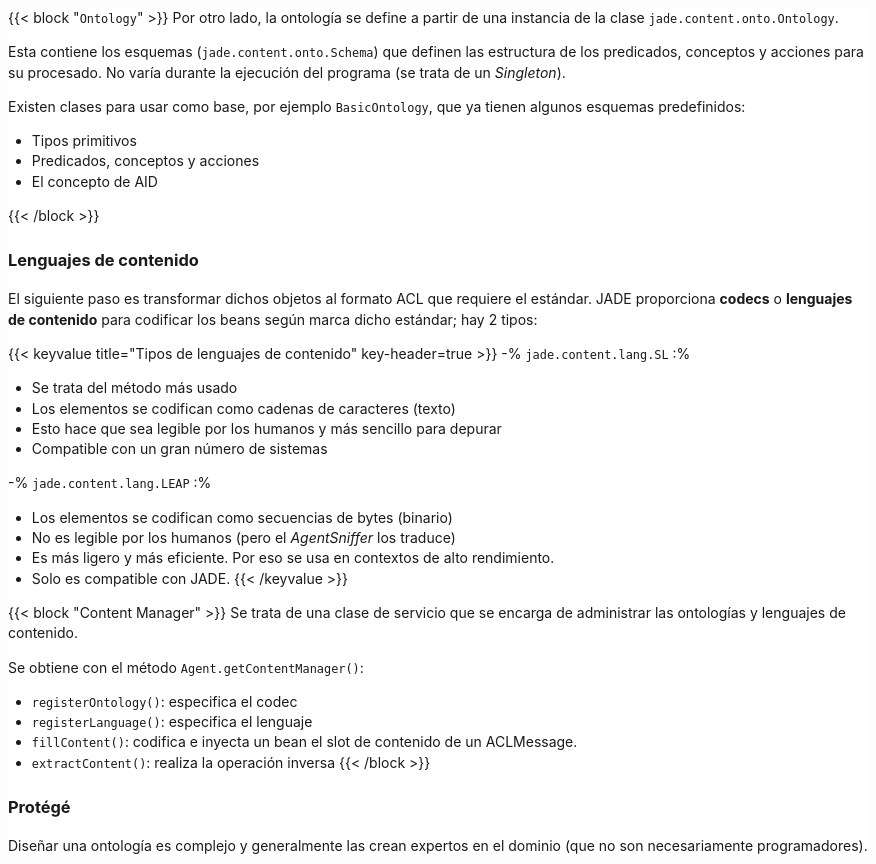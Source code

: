 {{< block "`Ontology`" >}}
Por otro lado, la ontología se define a partir de una instancia de la clase
`jade.content.onto.Ontology`.

Esta contiene los esquemas (`jade.content.onto.Schema`) que definen las
estructura de los predicados, conceptos y acciones para su procesado. No varía
durante la ejecución del programa (se trata de un _Singleton_).

Existen clases para usar como base, por ejemplo `BasicOntology`, que ya tienen
algunos esquemas predefinidos:

- Tipos primitivos
- Predicados, conceptos y acciones
- El concepto de AID

{{< /block >}}

### Lenguajes de contenido

El siguiente paso es transformar dichos objetos al formato ACL que requiere el
estándar. JADE proporciona **codecs** o **lenguajes de contenido** para
codificar los beans según marca dicho estándar; hay 2 tipos:

{{< keyvalue title="Tipos de lenguajes de contenido" key-header=true >}}
-% `jade.content.lang.SL` :%
- Se trata del método más usado
- Los elementos se codifican como cadenas de caracteres (texto)
- Esto hace que sea legible por los humanos y más sencillo para depurar
- Compatible con un gran número de sistemas

-% `jade.content.lang.LEAP` :%
-   Los elementos se codifican como secuencias de bytes (binario)
-   No es legible por los humanos (pero el _AgentSniffer_ los traduce)
-   Es más ligero y más eficiente. Por eso se usa en contextos de alto
    rendimiento.
-   Solo es compatible con JADE.
{{< /keyvalue >}}

{{< block "Content Manager" >}}
Se trata de una clase de servicio que se encarga de administrar las ontologías
y lenguajes de contenido.

Se obtiene con el método `Agent.getContentManager()`:

-   `registerOntology()`: especifica el codec
-   `registerLanguage()`: especifica el lenguaje
-   `fillContent()`: codifica e inyecta un bean el slot de contenido de un
    ACLMessage.
-   `extractContent()`: realiza la operación inversa
{{< /block >}}

### Protégé

Diseñar una ontología es complejo y generalmente las crean expertos en el
dominio (que no son necesariamente programadores).
